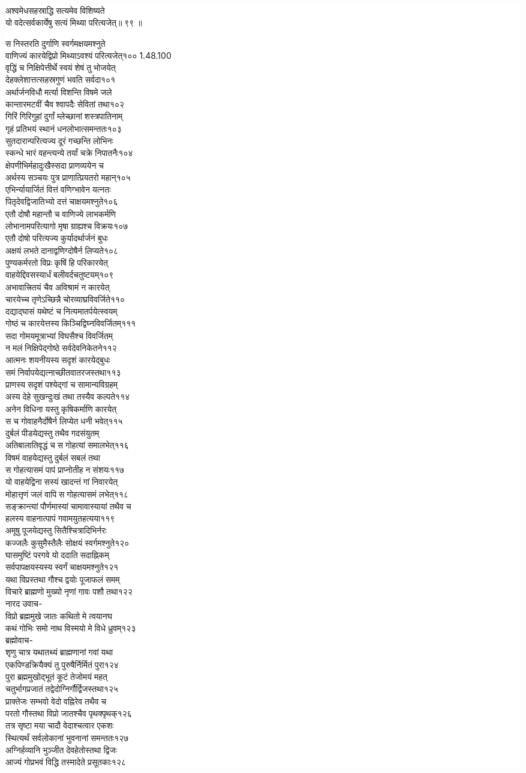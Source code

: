 
अश्वमेधसहस्राद्धि सत्यमेव विशिष्यते  
यो वदेत्सर्वकार्येषु सत्यं मिथ्या परित्यजेत्॥ ९९ ॥


स निस्तरति दुर्गाणि स्वर्गमक्षयमश्नुते  
वाणिज्यं कारयेद्विप्रो मिथ्याऽवश्यं परित्यजेत्१०० 1.48.100  
वृद्धिं च निक्षिपेत्तीर्थे स्वयं शेषं तु भोजयेत्  
देहक्लेशात्तत्सहस्रगुणं भवति सर्वदा१०१  
अर्थार्जनविधौ मर्त्या विशन्ति विषमे जले  
कान्तारमटवीं चैव श्वापदैः सेवितां तथा१०२  
गिरिं गिरिगुहां दुर्गां म्लेच्छानां शस्त्रपातिनाम्  
गृहं प्रतिभयं स्थानं धनलोभात्समन्ततः१०३  
सुतदारान्परित्यज्य दूरं गच्छन्ति लोभिनः  
स्कन्धे भारं वहन्त्यन्ये तर्यां चक्रे निपातनैः१०४  
क्षेपणीभिर्महादुःखैस्सदा प्राणव्ययेन च  
अर्थस्य सञ्चयः पुत्र प्राणात्प्रियतरो महान्१०५  
एभिर्न्यायार्जितं वित्तं वणिग्भावेन यत्नतः  
पितृदेवद्विजातिभ्यो दत्तं चाक्षयमश्नुते१०६  
एतौ दोषौ महान्तौ च वाणिज्ये लाभकर्मणि  
लोभानामपरित्यागो मृषा ग्राह्यश्च विक्रयः१०७  
एतौ दोषो परित्यज्य कुर्यादर्थार्जनं बुधः  
अक्षयं लभते दानाद्वणिग्दोषैर्न लिप्यते१०८  
पुण्यकर्मरतो विप्रः कृषिं हि परिकारयेत्  
वाहयेद्दिवसस्यार्धं बलीवर्दचतुष्टयम्१०९  
अभावात्त्रितयं चैव अविश्रामं न कारयेत्  
चारयेच्च तृणेऽच्छिन्नै चोरव्याघ्रविवर्जिते११०  
दद्याद्घासं यथेष्टं च नित्यमातर्पयेत्स्वयम्  
गोष्ठं च कारयेत्तस्य किञ्चिद्विघ्नविवर्जितम्१११  
सदा गोमयमूत्राभ्यां विघसैश्च विवर्जितम्  
न मलं निक्षिपेद्गोष्ठे सर्वदेवनिकेतने११२  
आत्मनः शयनीयस्य सदृशं कारयेद्बुधः  
समं निर्वापयेद्यत्नाच्छीतवातरजस्तथा११३  
प्राणस्य सदृशं पश्येद्गां च सामान्यविग्रहम्  
अस्य देहे सुखन्दुःखं तथा तस्यैव कल्पते११४  
अनेन विधिना यस्तु कृषिकर्माणि कारयेत्  
स च गोवाहनैर्दोषैर्न लिप्येत धनी भवेत्११५  
दुर्बलं पीडयेद्यस्तु तथैव गदसंयुतम्  
अतिबालातिवृद्धं च स गोहत्यां समालभेत्११६  
विषमं वाहयेद्यस्तु दुर्बलं सबलं तथा  
स गोहत्यासमं पापं प्राप्नोतीह न संशयः११७  
यो वाहयेद्विना सस्यं खादन्तं गां निवारयेत्  
मोहात्तृणं जलं वापि स गोहत्यासमं लभेत्११८  
सङ्क्रान्त्यां पौर्णमास्यां चामावास्यायां तथैव च  
हलस्य वाहनात्पापं गवामयुतहत्यया११९  
अमूषु पूजयेद्यस्तु सितैश्चित्रादिभिर्नरः  
कज्जलैः कुसुमैस्तैलैः सोक्षयं स्वर्गमश्नुते१२०  
घासमुष्टिं परगवे यो ददाति सदाह्निकम्  
सर्वपापक्षयस्यस्य स्वर्गं चाक्षयमश्नुते१२१  
यथा विप्रस्तथा गौश्च द्वयोः पूजाफलं समम्  
विचारे ब्राह्मणो मुख्यो नृणां गावः पशौ तथा१२२  
नारद उवाच-  
विप्रो ब्रह्ममुखे जातः कथितो मे त्वयानघ  
कथं गोभिः समो नाथ विस्मयो मे विधे ध्रुवम्१२३  
ब्रह्मोवाच-  
शृणु चात्र यथातथ्यं ब्राह्मणानां गवां यथा  
एकपिण्डक्रियैक्यं तु पुरुषैर्निर्मितं पुरा१२४  
पुरा ब्रह्ममुखोद्भूतं कूटं तेजोमयं महत्  
चतुर्भागप्रजातं तद्वेदोग्निर्गौर्द्विजस्तथा१२५  
प्राक्तेजः सम्भवो वेदो वह्निरेव तथैव च  
परतो गौस्तथा विप्रो जातश्चैव पृथक्पृथक्१२६  
तत्र सृष्टा मया चादौ वेदाश्चत्वार एकशः  
स्थित्यर्थं सर्वलोकानां भुवनानां समन्ततः१२७  
अग्निर्हव्यानि भुञ्जीत देवहेतोस्तथा द्विजः  
आज्यं गोप्रभवं विद्धि तस्मादेते प्रसूतकाः१२८  